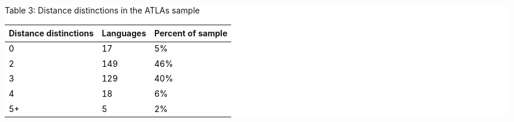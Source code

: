<div class="datainset">
Table 3: Distance distinctions in the ATLAs sample
<table class="datatable">
<thead>
  <tr>
    <th class="tg-0lax">Distance distinctions</th>
    <th class="tg-0lax">Languages</th>
    <th class="tg-0lax">Percent of sample</th>
  </tr>
</thead>
<tbody>
  <tr>
    <td class="tg-0lax"><span style="font-weight:400;font-style:normal;text-decoration:none;color:#000;background-color:transparent">0</span></td>
    <td class="tg-0lax"><span style="font-weight:400;font-style:normal;text-decoration:none;color:#000;background-color:transparent">17</span></td>
    <td class="tg-0lax"><span style="font-weight:400;font-style:normal;text-decoration:none;color:#000;background-color:transparent">5%</span></td>
  </tr>
  <tr>
    <td class="tg-0lax"><span style="font-weight:400;font-style:normal;text-decoration:none;color:#000;background-color:transparent">2</span></td>
    <td class="tg-0lax"><span style="font-weight:400;font-style:normal;text-decoration:none;color:#000;background-color:transparent">149</span></td>
    <td class="tg-0lax"><span style="font-weight:400;font-style:normal;text-decoration:none;color:#000;background-color:transparent">46%</span></td>
  </tr>
  <tr>
    <td class="tg-0lax"><span style="font-weight:400;font-style:normal;text-decoration:none;color:#000;background-color:transparent">3</span></td>
    <td class="tg-0lax"><span style="font-weight:400;font-style:normal;text-decoration:none;color:#000;background-color:transparent">129</span></td>
    <td class="tg-0lax"><span style="font-weight:400;font-style:normal;text-decoration:none;color:#000;background-color:transparent">40%</span></td>
  </tr>
  <tr>
    <td class="tg-0lax"><span style="font-weight:400;font-style:normal;text-decoration:none;color:#000;background-color:transparent">4</span></td>
    <td class="tg-0lax"><span style="font-weight:400;font-style:normal;text-decoration:none;color:#000;background-color:transparent">18</span></td>
    <td class="tg-0lax"><span style="font-weight:400;font-style:normal;text-decoration:none;color:#000;background-color:transparent">6%</span></td>
  </tr>
  <tr>
    <td class="tg-0lax"><span style="font-weight:400;font-style:normal;text-decoration:none;color:#000;background-color:transparent">5+</span></td>
    <td class="tg-0lax"><span style="font-weight:400;font-style:normal;text-decoration:none;color:#000;background-color:transparent">5</span></td>
    <td class="tg-0lax"><span style="font-weight:400;font-style:normal;text-decoration:none;color:#000;background-color:transparent">2%</span></td>
  </tr>
</tbody>
</table>
</div>
